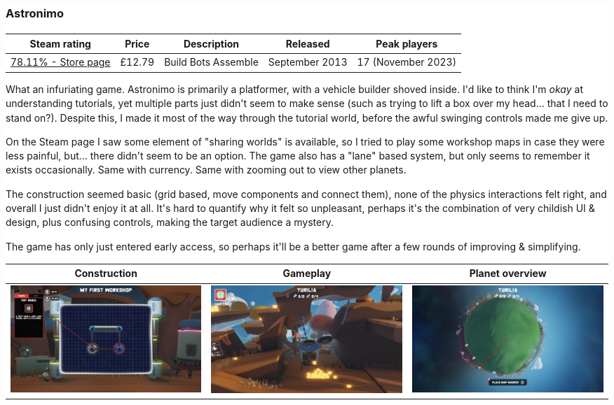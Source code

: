 ### Astronimo

| Steam rating | Price | Description | Released | Peak players
| --- | --- | --- | --- | --- |
| [78.11% - Store page](https://store.steampowered.com/app/1808640/) | £12.79 | Build Bots Assemble | September 2013 | 17 (November 2023) |

What an infuriating game. Astronimo is primarily a platformer, with a vehicle builder shoved inside. I'd like to think I'm *okay* at understanding tutorials, yet multiple parts just didn't seem to make sense (such as trying to lift a box over my head... that I need to stand on?). Despite this, I made it most of the way through the tutorial world, before the awful swinging controls made me give up.

On the Steam page I saw some element of "sharing worlds" is available, so I tried to play some workshop maps in case they were less painful, but... there didn't seem to be an option. The game also has a "lane" based system, but only seems to remember it exists occasionally. Same with currency. Same with zooming out to view other planets.

The construction seemed basic (grid based, move components and connect them), none of the physics interactions felt right, and overall I just didn't enjoy it at all. It's hard to quantify why it felt so unpleasant, perhaps it's the combination of very childish UI & design, plus confusing controls, making the target audience a mystery. 

The game has only just entered early access, so perhaps it'll be a better game after a few rounds of improving & simplifying.

| Construction | Gameplay | Planet overview |
| --- | --- | --- |
| [![](/assets/images/2023/jj-astro-1-thumbnail.jpg)](/assets/images/2023/jj-astro-1.jpg) | [![](/assets/images/2023/jj-astro-2-thumbnail.jpg)](/assets/images/2023/jj-astro-2.jpg) | [![](/assets/images/2023/jj-astro-3-thumbnail.jpg)](/assets/images/2023/jj-astro-3.jpg)
